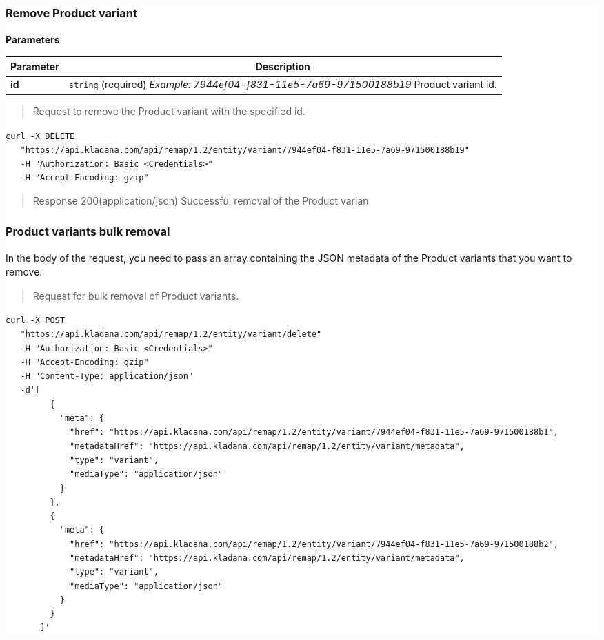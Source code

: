 ### Remove Product variant

**Parameters**

| Parameter | Description |
| ------ | --------- |
| **id** | `string` (required) *Example: 7944ef04-f831-11e5-7a69-971500188b19* Product variant id. |

> Request to remove the Product variant with the specified id.

```shell
curl -X DELETE
   "https://api.kladana.com/api/remap/1.2/entity/variant/7944ef04-f831-11e5-7a69-971500188b19"
   -H "Authorization: Basic <Credentials>"
   -H "Accept-Encoding: gzip"
```

> Response 200(application/json)
Successful removal of the Product varian

### Product variants bulk removal

In the body of the request, you need to pass an array containing the JSON metadata of the Product variants that you want to remove.


> Request for bulk removal of Product variants.

```shell
curl -X POST
   "https://api.kladana.com/api/remap/1.2/entity/variant/delete"
   -H "Authorization: Basic <Credentials>"
   -H "Accept-Encoding: gzip"
   -H "Content-Type: application/json"
   -d'[
         {
           "meta": {
             "href": "https://api.kladana.com/api/remap/1.2/entity/variant/7944ef04-f831-11e5-7a69-971500188b1",
             "metadataHref": "https://api.kladana.com/api/remap/1.2/entity/variant/metadata",
             "type": "variant",
             "mediaType": "application/json"
           }
         },
         {
           "meta": {
             "href": "https://api.kladana.com/api/remap/1.2/entity/variant/7944ef04-f831-11e5-7a69-971500188b2",
             "metadataHref": "https://api.kladana.com/api/remap/1.2/entity/variant/metadata",
             "type": "variant",
             "mediaType": "application/json"
           }
         }
       ]'
```
